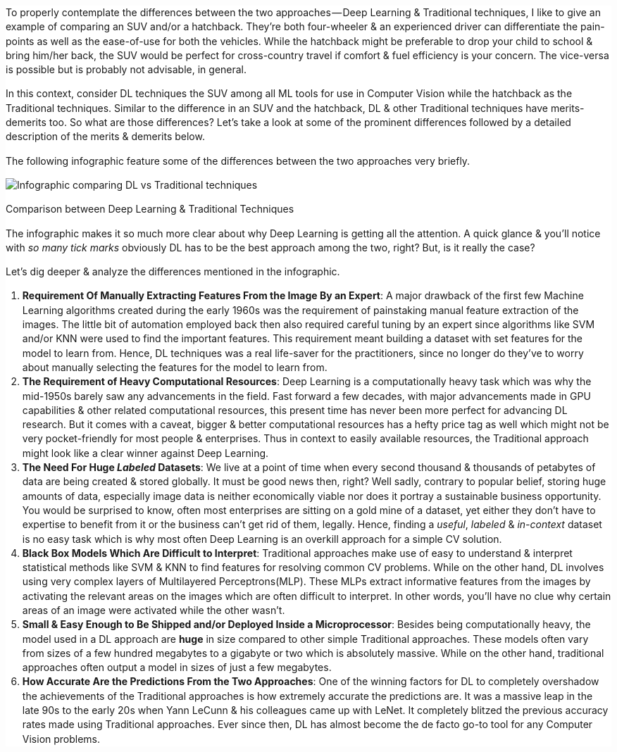 To properly contemplate the differences between the two approaches — Deep Learning & Traditional techniques, I like to give an example of comparing an SUV and/or a hatchback. They’re both four-wheeler & an experienced driver can differentiate the pain-points as well as the ease-of-use for both the vehicles. While the hatchback might be preferable to drop your child to school & bring him/her back, the SUV would be perfect for cross-country travel if comfort & fuel efficiency is your concern. The vice-versa is possible but is probably not advisable, in general.

In this context, consider DL techniques the SUV among all ML tools for use in Computer Vision while the hatchback as the Traditional techniques. Similar to the difference in an SUV and the hatchback, DL & other Traditional techniques have merits-demerits too. So what are those differences? Let’s take a look at some of the prominent differences followed by a detailed description of the merits & demerits below.

The following infographic feature some of the differences between the two approaches very briefly.

![Infographic comparing DL vs Traditional techniques](https://cdn.hashnode.com/res/hashnode/image/upload/v1651823863745/XiMSfX2oK.jpeg)

Comparison between Deep Learning & Traditional Techniques

The infographic makes it so much more clear about why Deep Learning is getting all the attention. A quick glance & you’ll notice with *so many tick marks* obviously DL has to be the best approach among the two, right? But, is it really the case?

Let’s dig deeper & analyze the differences mentioned in the infographic.

1.  **Requirement Of Manually Extracting Features From the Image By an Expert**: A major drawback of the first few Machine Learning algorithms created during the early 1960s was the requirement of painstaking manual feature extraction of the images. The little bit of automation employed back then also required careful tuning by an expert since algorithms like SVM and/or KNN were used to find the important features. This requirement meant building a dataset with set features for the model to learn from. Hence, DL techniques was a real life-saver for the practitioners, since no longer do they’ve to worry about manually selecting the features for the model to learn from.
2.  **The Requirement of Heavy Computational Resources**: Deep Learning is a computationally heavy task which was why the mid-1950s barely saw any advancements in the field. Fast forward a few decades, with major advancements made in GPU capabilities & other related computational resources, this present time has never been more perfect for advancing DL research. But it comes with a caveat, bigger & better computational resources has a hefty price tag as well which might not be very pocket-friendly for most people & enterprises. Thus in context to easily available resources, the Traditional approach might look like a clear winner against Deep Learning.
3.  **The Need For Huge *Labeled* Datasets**: We live at a point of time when every second thousand & thousands of petabytes of data are being created & stored globally. It must be good news then, right? Well sadly, contrary to popular belief, storing huge amounts of data, especially image data is neither economically viable nor does it portray a sustainable business opportunity. You would be surprised to know, often most enterprises are sitting on a gold mine of a dataset, yet either they don’t have to expertise to benefit from it or the business can’t get rid of them, legally. Hence, finding a *useful*, *labeled* & *in-context* dataset is no easy task which is why most often Deep Learning is an overkill approach for a simple CV solution.
4.  **Black Box Models Which Are Difficult to Interpret**: Traditional approaches make use of easy to understand & interpret statistical methods like SVM & KNN to find features for resolving common CV problems. While on the other hand, DL involves using very complex layers of Multilayered Perceptrons(MLP). These MLPs extract informative features from the images by activating the relevant areas on the images which are often difficult to interpret. In other words, you’ll have no clue why certain areas of an image were activated while the other wasn’t.
5.  **Small & Easy Enough to Be Shipped and/or Deployed Inside a Microprocessor**: Besides being computationally heavy, the model used in a DL approach are **huge** in size compared to other simple Traditional approaches. These models often vary from sizes of a few hundred megabytes to a gigabyte or two which is absolutely massive. While on the other hand, traditional approaches often output a model in sizes of just a few megabytes.
6.  **How Accurate Are the Predictions From the Two Approaches**: One of the winning factors for DL to completely overshadow the achievements of the Traditional approaches is how extremely accurate the predictions are. It was a massive leap in the late 90s to the early 20s when Yann LeCunn & his colleagues came up with LeNet. It completely blitzed the previous accuracy rates made using Traditional approaches. Ever since then, DL has almost become the de facto go-to tool for any Computer Vision problems.

